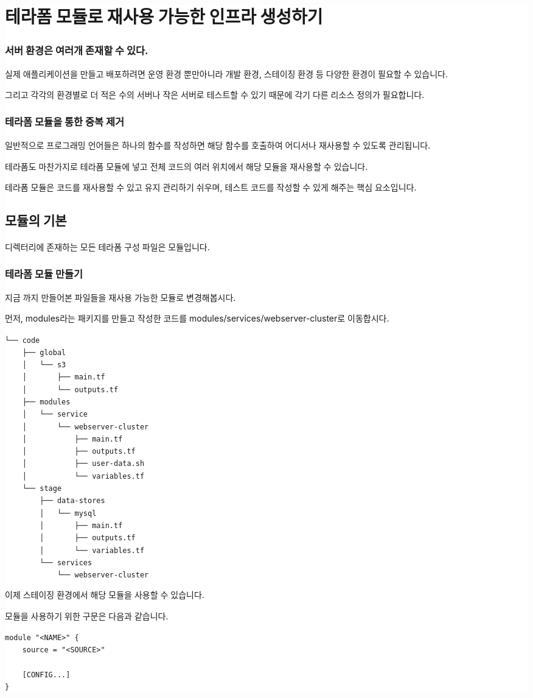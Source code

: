 # 테라폼 모듈로 재사용 가능한 인프라 생성하기

### 서버 환경은 여러개 존재할 수 있다.

실제 애플리케이션을 만들고 배포하려면 운영 환경 뿐만아니라 개발 환경, 스테이징 환경 등 다양한 환경이 필요할 수 있습니다.

그리고 각각의 환경별로 더 적은 수의 서버나 작은 서버로 테스트할 수 있기 때문에 각기 다른 리소스 정의가 필요합니다.

### 테라폼 모듈을 통한 중복 제거
일반적으로 프로그래밍 언어들은 하나의 함수를 작성하면 해당 함수를 호출하여 어디서나 재사용할 수 있도록 관리됩니다.

테라폼도 마찬가지로 테라폼 모듈에 넣고 전체 코드의 여러 위치에서 해당 모듈을 재사용할 수 있습니다.

테라폼 모듈은 코드를 재사용할 수 있고 유지 관리하기 쉬우며, 테스트 코드를 작성할 수 있게 해주는 핵심 요소입니다.

## 모듈의 기본

디렉터리에 존재하는 모든 테라폼 구성 파일은 모듈입니다.

### 테라폼 모듈 만들기
지금 까지 만들어본 파일들을 재사용 가능한 모듈로 변경해봅시다.

먼저, modules라는 패키지를 만들고 작성한 코드를 modules/services/webserver-cluster로 이동합시다.

```
└── code
    ├── global
    │   └── s3
    │       ├── main.tf
    │       └── outputs.tf
    ├── modules
    │   └── service
    │       └── webserver-cluster
    │           ├── main.tf
    │           ├── outputs.tf
    │           ├── user-data.sh
    │           └── variables.tf
    └── stage
        ├── data-stores
        │   └── mysql
        │       ├── main.tf
        │       ├── outputs.tf
        │       └── variables.tf
        └── services
            └── webserver-cluster
```

이제 스테이징 환경에서 해당 모듈을 사용할 수 있습니다.

모듈을 사용하기 위한 구문은 다음과 같습니다.

```
module "<NAME>" {
	source = "<SOURCE>"

	[CONFIG...]
}
```
